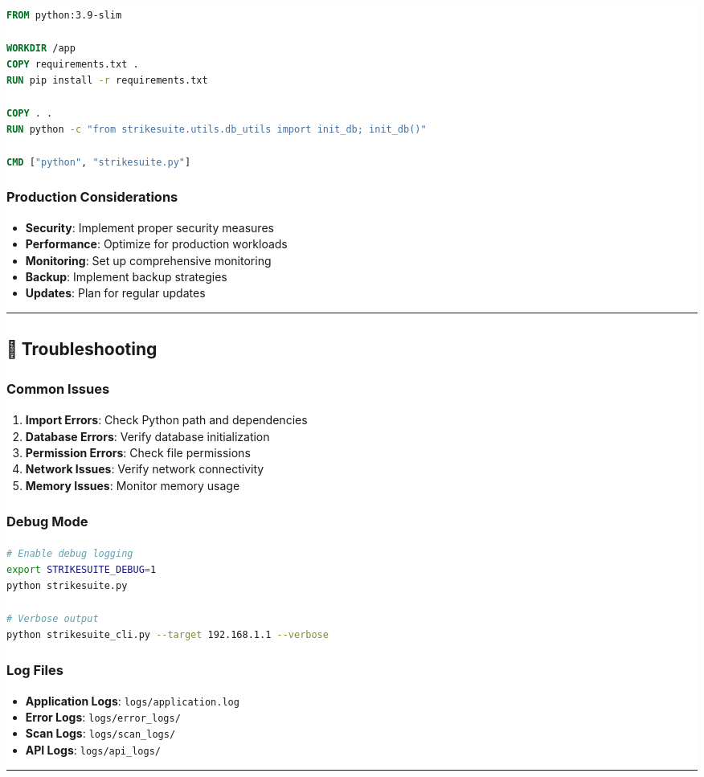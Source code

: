 ```dockerfile
FROM python:3.9-slim

WORKDIR /app
COPY requirements.txt .
RUN pip install -r requirements.txt

COPY . .
RUN python -c "from strikesuite.utils.db_utils import init_db; init_db()"

CMD ["python", "strikesuite.py"]
```

### Production Considerations

- **Security**: Implement proper security measures
- **Performance**: Optimize for production workloads
- **Monitoring**: Set up comprehensive monitoring
- **Backup**: Implement backup strategies
- **Updates**: Plan for regular updates

---

## 🔧 Troubleshooting

### Common Issues

1. **Import Errors**: Check Python path and dependencies
2. **Database Errors**: Verify database initialization
3. **Permission Errors**: Check file permissions
4. **Network Issues**: Verify network connectivity
5. **Memory Issues**: Monitor memory usage

### Debug Mode

```bash
# Enable debug logging
export STRIKESUITE_DEBUG=1
python strikesuite.py

# Verbose output
python strikesuite_cli.py --target 192.168.1.1 --verbose
```

### Log Files

- **Application Logs**: `logs/application.log`
- **Error Logs**: `logs/error_logs/`
- **Scan Logs**: `logs/scan_logs/`
- **API Logs**: `logs/api_logs/`

---
